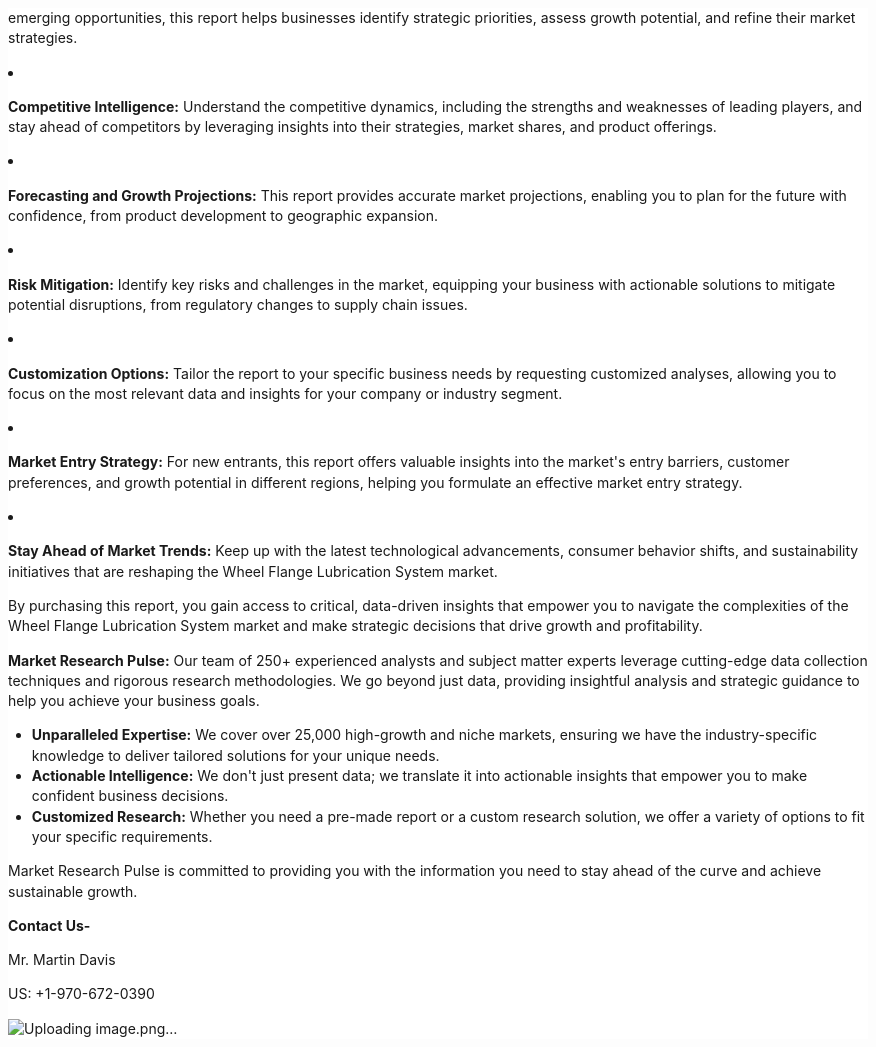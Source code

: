 emerging opportunities, this report helps businesses identify strategic priorities, assess growth potential, and refine their market strategies.</p></li><li><p><strong>Competitive Intelligence:</strong> Understand the competitive dynamics, including the strengths and weaknesses of leading players, and stay ahead of competitors by leveraging insights into their strategies, market shares, and product offerings.</p></li><li><p><strong>Forecasting and Growth Projections:</strong> This report provides accurate market projections, enabling you to plan for the future with confidence, from product development to geographic expansion.</p></li><li><p><strong>Risk Mitigation:</strong> Identify key risks and challenges in the market, equipping your business with actionable solutions to mitigate potential disruptions, from regulatory changes to supply chain issues.</p></li><li><p><strong>Customization Options:</strong> Tailor the report to your specific business needs by requesting customized analyses, allowing you to focus on the most relevant data and insights for your company or industry segment.</p></li><li><p><strong>Market Entry Strategy:</strong> For new entrants, this report offers valuable insights into the market's entry barriers, customer preferences, and growth potential in different regions, helping you formulate an effective market entry strategy.</p></li><li><p><strong>Stay Ahead of Market Trends:</strong> Keep up with the latest technological advancements, consumer behavior shifts, and sustainability initiatives that are reshaping the Wheel Flange Lubrication System market.</p></li></ol><p>By purchasing this report, you gain access to critical, data-driven insights that empower you to navigate the complexities of the Wheel Flange Lubrication System market and make strategic decisions that drive growth and profitability.</p><p><strong>Market Research Pulse:</strong>&nbsp;Our team of 250+ experienced analysts and subject matter experts leverage cutting-edge data collection techniques and rigorous research methodologies. We go beyond just data, providing insightful analysis and strategic guidance to help you achieve your business goals.</p><ul><li><strong>Unparalleled Expertise:</strong>&nbsp;We cover over 25,000 high-growth and niche markets, ensuring we have the industry-specific knowledge to deliver tailored solutions for your unique needs.</li><li><strong>Actionable Intelligence:</strong>&nbsp;We don't just present data; we translate it into actionable insights that empower you to make confident business decisions.</li><li><strong>Customized Research:</strong>&nbsp;Whether you need a pre-made report or a custom research solution, we offer a variety of options to fit your specific requirements.</li></ul><p>Market Research Pulse is committed to providing you with the information you need to stay ahead of the curve and achieve sustainable growth.</p><p><strong>Contact Us-</strong></p><p>Mr. Martin Davis</p><p>US: +1-970-672-0390</p>
![Uploading image.png…]()

